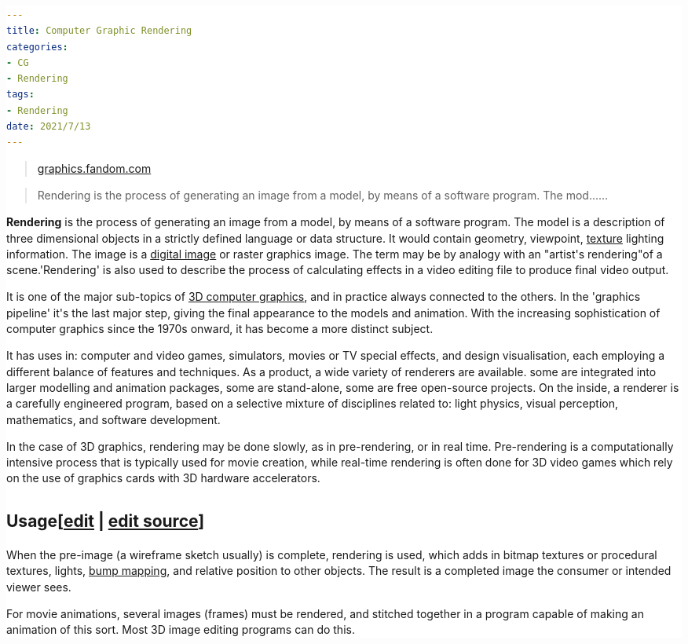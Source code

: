 ```yaml
---
title: Computer Graphic Rendering
categories:
- CG
- Rendering
tags:
- Rendering
date: 2021/7/13
---
```




> [graphics.fandom.com](https://graphics.fandom.com/wiki/Rendering)

> Rendering is the process of generating an image from a model, by means of a software program. The mod......

**Rendering** is the process of generating an image from a model, by means of a software program. The model is a description of three dimensional objects in a strictly defined language or data structure. It would contain geometry, viewpoint, [texture](https://graphics.fandom.com/wiki/Texture_mapping "Texture mapping") lighting information. The image is a [digital image](https://graphics.fandom.com/wiki/Digital_image "Digital image") or raster graphics image. The term may be by analogy with an "artist's rendering"of a scene.'Rendering' is also used to describe the process of calculating effects in a video editing file to produce final video output.

It is one of the major sub-topics of [3D computer graphics](https://graphics.fandom.com/wiki/3D_computer_graphics "3D computer graphics"), and in practice always connected to the others. In the 'graphics pipeline' it's the last major step, giving the final appearance to the models and animation. With the increasing sophistication of computer graphics since the 1970s onward, it has become a more distinct subject.

It has uses in: computer and video games, simulators, movies or TV special effects, and design visualisation, each employing a different balance of features and techniques. As a product, a wide variety of renderers are available. some are integrated into larger modelling and animation packages, some are stand-alone, some are free open-source projects. On the inside, a renderer is a carefully engineered program, based on a selective mixture of disciplines related to: light physics, visual perception, mathematics, and software development.

In the case of 3D graphics, rendering may be done slowly, as in pre-rendering, or in real time. Pre-rendering is a computationally intensive process that is typically used for movie creation, while real-time rendering is often done for 3D video games which rely on the use of graphics cards with 3D hardware accelerators.

Usage[[edit](https://graphics.fandom.com/wiki/Rendering?veaction=edit&section=1 "Edit section: Usage") | [edit source](https://graphics.fandom.com/wiki/Rendering?section=1&veaction=editsource "Edit section: Usage")]
-----------------------------------------------------------------------------------------------------------------------------------------------------------------------------------------------------------------------

When the pre-image (a wireframe sketch usually) is complete, rendering is used, which adds in bitmap textures or procedural textures, lights, [bump mapping](https://graphics.fandom.com/wiki/Bump_mapping "Bump mapping"), and relative position to other objects. The result is a completed image the consumer or intended viewer sees.

For movie animations, several images (frames) must be rendered, and stitched together in a program capable of making an animation of this sort. Most 3D image editing programs can do this.
